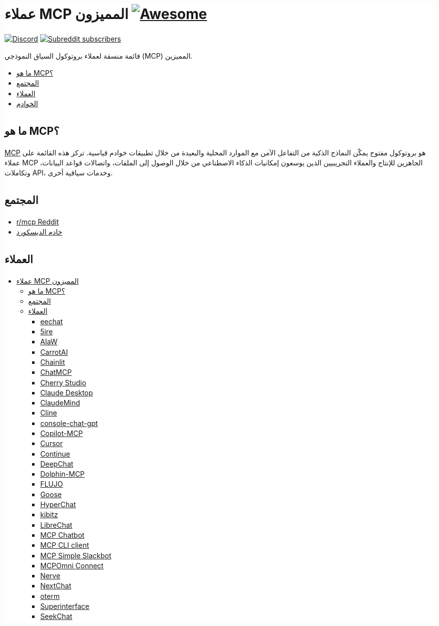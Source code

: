 # عملاء MCP المميزون [![Awesome](https://awesome.re/badge.svg)](https://awesome.re)

[![Discord](https://img.shields.io/discord/1312302100125843476?logo=discord&label=discord)](https://glama.ai/mcp/discord)
[![Subreddit subscribers](https://img.shields.io/reddit/subreddit-subscribers/mcp?style=flat&logo=reddit&label=subreddit)](https://www.reddit.com/r/mcp/)

قائمة منسقة لعملاء بروتوكول السياق النموذجي (MCP) المميزين.

* [ما هو MCP؟](#ما-هو-mcp)
* [المجتمع](#المجتمع)
* [العملاء](#العملاء)
* [الخوادم](#الخوادم)

## ما هو MCP؟

[MCP](https://modelcontextprotocol.io/) هو بروتوكول مفتوح يمكّن النماذج الذكية من التفاعل الآمن مع الموارد المحلية والبعيدة من خلال تطبيقات خوادم قياسية. تركز هذه القائمة على عملاء MCP الجاهزين للإنتاج والعملاء التجريبيين الذين يوسعون إمكانيات الذكاء الاصطناعي من خلال الوصول إلى الملفات، واتصالات قواعد البيانات، وتكاملات API، وخدمات سياقية أخرى.

## المجتمع

* [r/mcp Reddit](https://www.reddit.com/r/mcp)
* [خادم الديسكورد](https://glama.ai/mcp/discord)

## العملاء

- [عملاء MCP المميزون](#عملاء-mcp-المميزون)
  - [ما هو MCP؟](#ما-هو-mcp)
  - [المجتمع](#المجتمع)
  - [العملاء](#العملاء)
    - [eechat](#eechat)
    - [5ire](#5ire)
    - [AIaW](#aiaw)
    - [CarrotAI](#CarrotAI)
    - [Chainlit](#chainlit)
    - [ChatMCP](#chatmcp)
    - [Cherry Studio](#cherry-studio)
    - [Claude Desktop](#claude-desktop)
    - [ClaudeMind](#claudemind)
    - [Cline](#cline)
    - [console-chat-gpt](#console-chat-gpt)
    - [Copilot-MCP](#copilot-mcp)
    - [Cursor](#cursor)
    - [Continue](#continue)
    - [DeepChat](#deepchat)
    - [Dolphin-MCP](#dolphin-mcp)
    - [FLUJO](#flujo)
    - [Goose](#goose)
    - [HyperChat](#hyperchat)
    - [kibitz](#kibitz)
    - [LibreChat](#librechat)
    - [MCP Chatbot](#mcp-chatbot)
    - [MCP CLI client](#mcp-cli-client)
    - [MCP Simple Slackbot](#mcp-simple-slackbot)
    - [MCPOmni Connect](#mcpomni-connect)
    - [Nerve](#nerve)
    - [NextChat](#nextchat)
    - [oterm](#oterm)
    - [Superinterface](#superinterface)
    - [SeekChat](#seekchat)